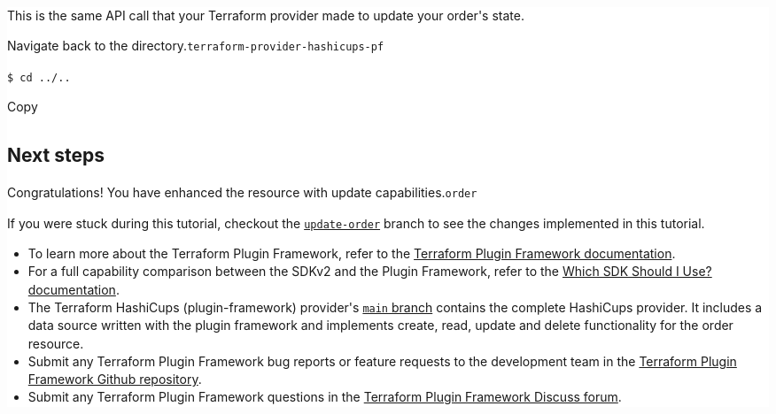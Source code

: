 This is the same API call that your Terraform provider made to update your order's state.

Navigate back to the directory.`terraform-provider-hashicups-pf`

```shell-session
$ cd ../..
```

Copy

## Next steps

Congratulations! You have enhanced the resource with update capabilities.`order`

If you were stuck during this tutorial, checkout the [`update-order`](https://github.com/hashicorp/terraform-provider-hashicups-pf/tree/update-order) branch to see the changes implemented in this tutorial.

- To learn more about the Terraform Plugin Framework, refer to the [Terraform Plugin Framework documentation](https://developer.hashicorp.com/terraform/plugin/framework).
- For a full capability comparison between the SDKv2 and the Plugin Framework, refer to the [Which SDK Should I Use? documentation](https://developer.hashicorp.com/terraform/plugin/which-sdk).
- The Terraform HashiCups (plugin-framework) provider's [`main` branch](https://github.com/hashicorp/terraform-provider-hashicups-pf) contains the complete HashiCups provider. It includes a data source written with the plugin framework and implements create, read, update and delete functionality for the order resource.
- Submit any Terraform Plugin Framework bug reports or feature requests to the development team in the [Terraform Plugin Framework Github repository](https://github.com/hashicorp/terraform-plugin-framework).
- Submit any Terraform Plugin Framework questions in the [Terraform Plugin Framework Discuss forum](https://discuss.hashicorp.com/c/terraform-providers/tf-plugin-sdk/43).